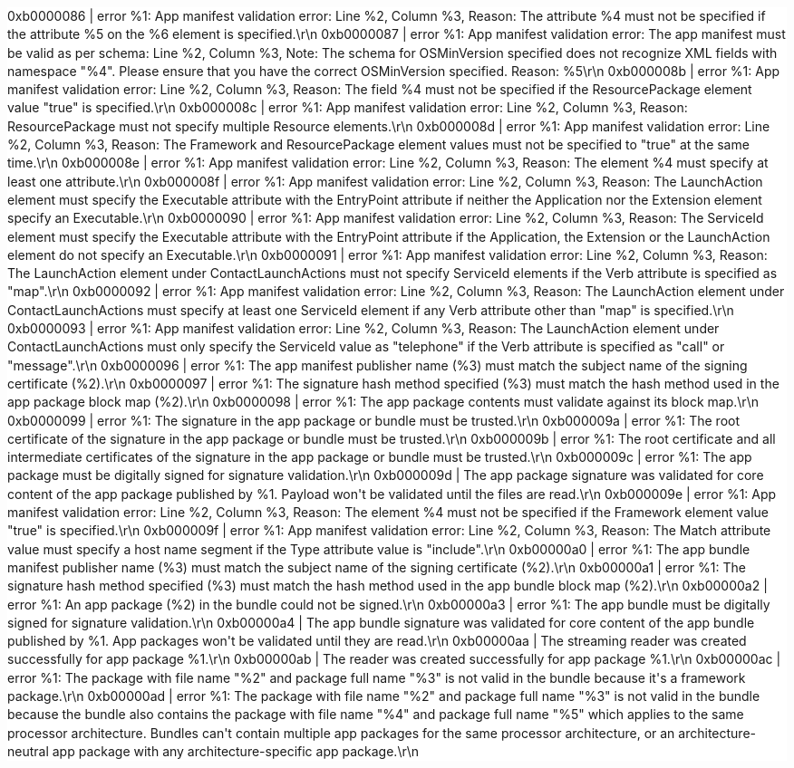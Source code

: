0xb0000086 | error %1: App manifest validation error: Line %2, Column %3, Reason: The attribute %4 must not be specified if the attribute %5 on the %6 element is specified.\r\n
0xb0000087 | error %1: App manifest validation error: The app manifest must be valid as per schema: Line %2, Column %3, Note: The schema for OSMinVersion specified does not recognize XML fields with namespace "%4". Please ensure that you have the correct OSMinVersion specified. Reason: %5\r\n
0xb000008b | error %1: App manifest validation error: Line %2, Column %3, Reason: The field %4 must not be specified if the ResourcePackage element value "true" is specified.\r\n
0xb000008c | error %1: App manifest validation error: Line %2, Column %3, Reason: ResourcePackage must not specify multiple Resource elements.\r\n
0xb000008d | error %1: App manifest validation error: Line %2, Column %3, Reason: The Framework and ResourcePackage element values must not be specified to "true" at the same time.\r\n
0xb000008e | error %1: App manifest validation error: Line %2, Column %3, Reason: The element %4 must specify at least one attribute.\r\n
0xb000008f | error %1: App manifest validation error: Line %2, Column %3, Reason: The LaunchAction element must specify the Executable attribute with the EntryPoint attribute if neither the Application nor the Extension element specify an Executable.\r\n
0xb0000090 | error %1: App manifest validation error: Line %2, Column %3, Reason: The ServiceId element must specify the Executable attribute with the EntryPoint attribute if the Application, the Extension or the LaunchAction element do not specify an Executable.\r\n
0xb0000091 | error %1: App manifest validation error: Line %2, Column %3, Reason: The LaunchAction element under ContactLaunchActions must not specify ServiceId elements if the Verb attribute is specified as "map".\r\n
0xb0000092 | error %1: App manifest validation error: Line %2, Column %3, Reason: The LaunchAction element under ContactLaunchActions must specify at least one ServiceId element if any Verb attribute other than "map" is specified.\r\n
0xb0000093 | error %1: App manifest validation error: Line %2, Column %3, Reason: The LaunchAction element under ContactLaunchActions must only specify the ServiceId value as "telephone" if the Verb attribute is specified as "call" or "message".\r\n
0xb0000096 | error %1: The app manifest publisher name (%3) must match the subject name of the signing certificate (%2).\r\n
0xb0000097 | error %1: The signature hash method specified (%3) must match the hash method used in the app package block map (%2).\r\n
0xb0000098 | error %1: The app package contents must validate against its block map.\r\n
0xb0000099 | error %1: The signature in the app package or bundle must be trusted.\r\n
0xb000009a | error %1: The root certificate of the signature in the app package or bundle must be trusted.\r\n
0xb000009b | error %1: The root certificate and all intermediate certificates of the signature in the app package or bundle must be trusted.\r\n
0xb000009c | error %1: The app package must be digitally signed for signature validation.\r\n
0xb000009d | The app package signature was validated for core content of the app package published by %1. Payload won't be validated until the files are read.\r\n
0xb000009e | error %1: App manifest validation error: Line %2, Column %3, Reason: The element %4 must not be specified if the Framework element value "true" is specified.\r\n
0xb000009f | error %1: App manifest validation error: Line %2, Column %3, Reason: The Match attribute value must specify a host name segment if the Type attribute value is "include".\r\n
0xb00000a0 | error %1: The app bundle manifest publisher name (%3) must match the subject name of the signing certificate (%2).\r\n
0xb00000a1 | error %1: The signature hash method specified (%3) must match the hash method used in the app bundle block map (%2).\r\n
0xb00000a2 | error %1: An app package (%2) in the bundle could not be signed.\r\n
0xb00000a3 | error %1: The app bundle must be digitally signed for signature validation.\r\n
0xb00000a4 | The app bundle signature was validated for core content of the app bundle published by %1. App packages won't be validated until they are read.\r\n
0xb00000aa | The streaming reader was created successfully for app package %1.\r\n
0xb00000ab | The reader was created successfully for app package %1.\r\n
0xb00000ac | error %1: The package with file name "%2" and package full name "%3" is not valid in the bundle because it's a framework package.\r\n
0xb00000ad | error %1: The package with file name "%2" and package full name "%3" is not valid in the bundle because the bundle also contains the package with file name "%4" and package full name "%5" which applies to the same processor architecture.  Bundles can't contain multiple app packages for the same processor architecture, or an architecture-neutral app package with any architecture-specific app package.\r\n